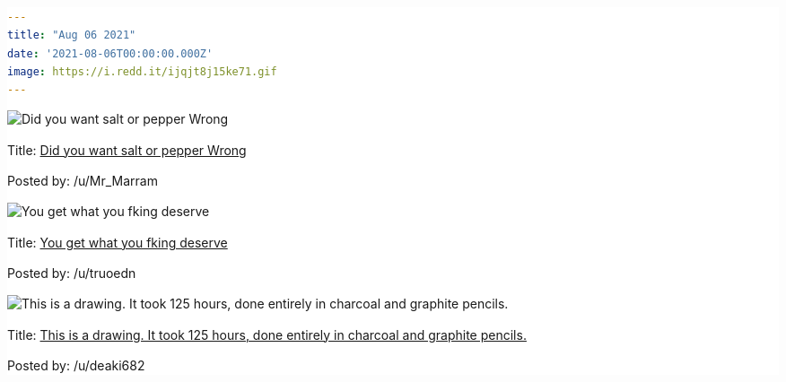 ```yaml
---
title: "Aug 06 2021"
date: '2021-08-06T00:00:00.000Z'
image: https://i.redd.it/ijqjt8j15ke71.gif
---
```


<div class="card">
  <div class="card-image">
    <img class="post-img" src="https://i.imgur.com/t43Dcsy.jpg" alt="Did you want salt or pepper Wrong" title="Did you want salt or pepper Wrong" />
  </div>
  <div class="card-content">
    <div class="media">
      <div class="media-content">
        <p class="title is-4">
           Title: <a href="https://www.reddit.com/r/CrappyDesign/comments/oxsnb9/did_you_want_salt_or_pepper_wrong/">Did you want salt or pepper Wrong</a>
        </p>
        <p class="subtitle is-4">Posted by: /u/Mr_Marram</p>
      </div>
    </div>
  </div>
</div>

<div class="card">
  <div class="card-image">
    <img class="post-img" src="https://imgur.com/SVPZ2ua.jpg" alt="You get what you fking deserve" title="You get what you fking deserve" />
  </div>
  <div class="card-content">
    <div class="media">
      <div class="media-content">
        <p class="title is-4">
           Title: <a href="https://www.reddit.com/r/AdviceAnimals/comments/owq66z/you_get_what_you_fking_deserve/">You get what you fking deserve</a>
        </p>
        <p class="subtitle is-4">Posted by: /u/truoedn</p>
      </div>
    </div>
  </div>
</div>

<div class="card">
  <div class="card-image">
    <img class="post-img" src="https://i.redd.it/dxmmzycbcde71.jpg" alt="This is a drawing. It took 125 hours, done entirely in charcoal and graphite pencils." title="This is a drawing. It took 125 hours, done entirely in charcoal and graphite pencils." />
  </div>
  <div class="card-content">
    <div class="media">
      <div class="media-content">
        <p class="title is-4">
           Title: <a href="https://www.reddit.com/r/pics/comments/oumtjg/this_is_a_drawing_it_took_125_hours_done_entirely/">This is a drawing. It took 125 hours, done entirely in charcoal and graphite pencils.</a>
        </p>
        <p class="subtitle is-4">Posted by: /u/deaki682</p>
      </div>
    </div>
  </div>
</div>

